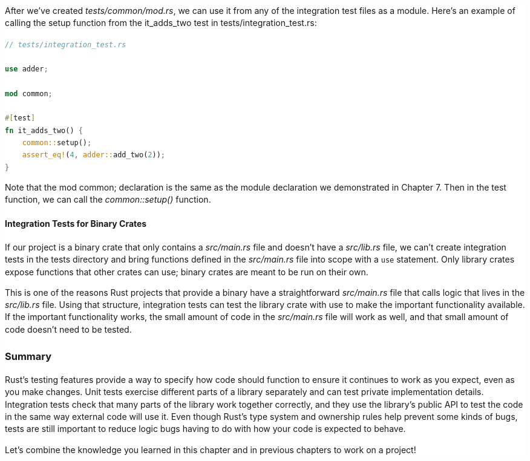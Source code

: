 After we’ve created _tests/common/mod.rs_, we can use it from any of the integration test files as a module. Here’s an example of calling the setup function from the it_adds_two test in tests/integration_test.rs:

```rust
// tests/integration_test.rs

use adder;

mod common;

#[test]
fn it_adds_two() {
    common::setup();
    assert_eq!(4, adder::add_two(2));
}
```

Note that the mod common; declaration is the same as the module declaration we demonstrated in Chapter 7. Then in the test function, we can call the _common::setup()_ function.

#### Integration Tests for Binary Crates
If our project is a binary crate that only contains a _src/main.rs_ file and doesn’t have a _src/lib.rs_ file, we can’t create integration tests in the tests directory and bring functions defined in the _src/main.rs_ file into scope with a `use` statement. Only library crates expose functions that other crates can use; binary crates are meant to be run on their own.

This is one of the reasons Rust projects that provide a binary have a straightforward _src/main.rs_ file that calls logic that lives in the _src/lib.rs_ file. Using that structure, integration tests can test the library crate with use to make the important functionality available. If the important functionality works, the small amount of code in the _src/main.rs_ file will work as well, and that small amount of code doesn’t need to be tested.

### Summary
Rust’s testing features provide a way to specify how code should function to ensure it continues to work as you expect, even as you make changes. Unit tests exercise different parts of a library separately and can test private implementation details. Integration tests check that many parts of the library work together correctly, and they use the library’s public API to test the code in the same way external code will use it. Even though Rust’s type system and ownership rules help prevent some kinds of bugs, tests are still important to reduce logic bugs having to do with how your code is expected to behave.

Let’s combine the knowledge you learned in this chapter and in previous chapters to work on a project!
